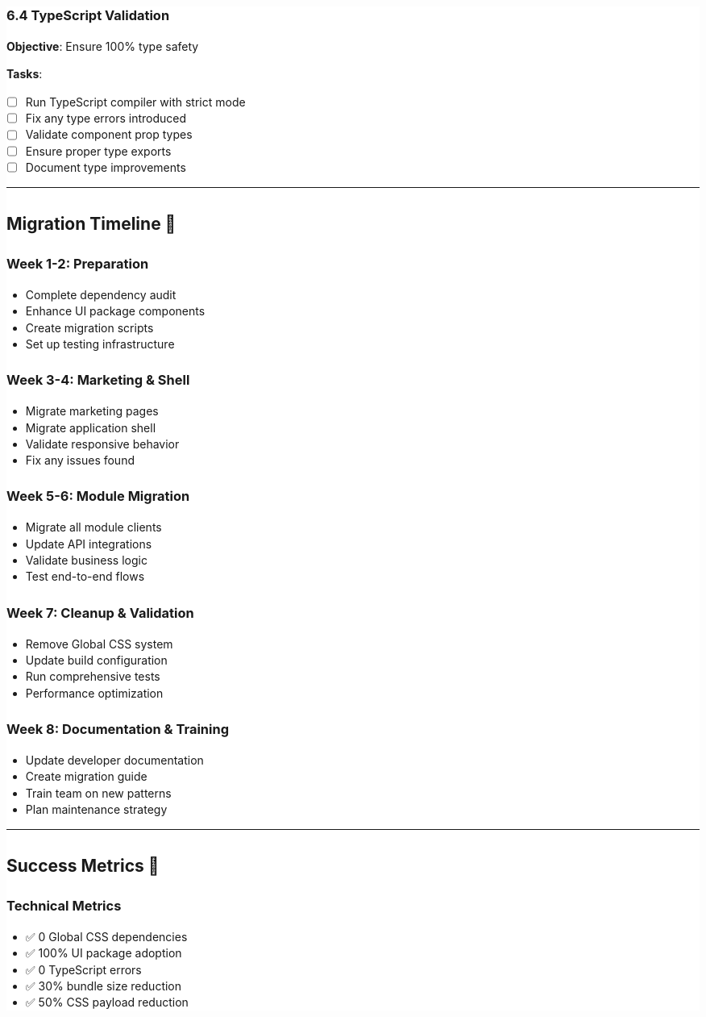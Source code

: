 ### 6.4 TypeScript Validation
**Objective**: Ensure 100% type safety

**Tasks**:
- [ ] Run TypeScript compiler with strict mode
- [ ] Fix any type errors introduced
- [ ] Validate component prop types
- [ ] Ensure proper type exports
- [ ] Document type improvements

---

## Migration Timeline 📅

### Week 1-2: Preparation
- Complete dependency audit
- Enhance UI package components
- Create migration scripts
- Set up testing infrastructure

### Week 3-4: Marketing & Shell
- Migrate marketing pages
- Migrate application shell
- Validate responsive behavior
- Fix any issues found

### Week 5-6: Module Migration
- Migrate all module clients
- Update API integrations
- Validate business logic
- Test end-to-end flows

### Week 7: Cleanup & Validation
- Remove Global CSS system
- Update build configuration
- Run comprehensive tests
- Performance optimization

### Week 8: Documentation & Training
- Update developer documentation
- Create migration guide
- Train team on new patterns
- Plan maintenance strategy

---

## Success Metrics 🎯

### Technical Metrics
- ✅ 0 Global CSS dependencies
- ✅ 100% UI package adoption
- ✅ 0 TypeScript errors
- ✅ 30% bundle size reduction
- ✅ 50% CSS payload reduction
